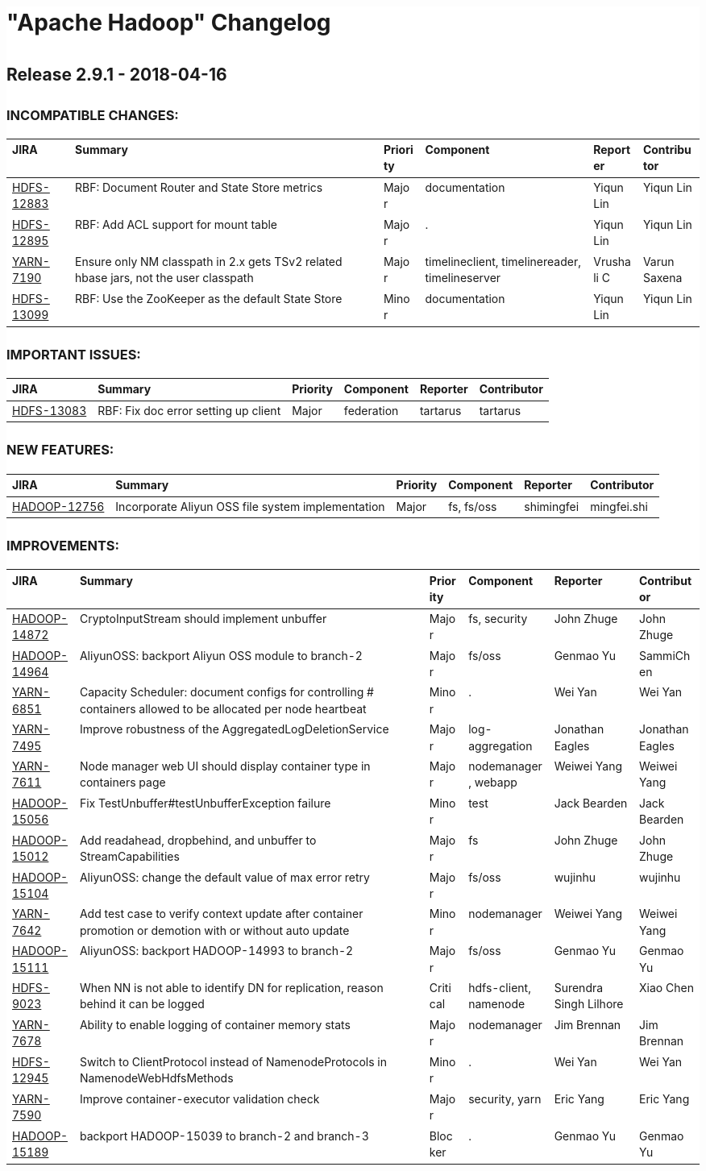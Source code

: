 

# "Apache Hadoop" Changelog

## Release 2.9.1 - 2018-04-16

### INCOMPATIBLE CHANGES:

| JIRA | Summary | Priority | Component | Reporter | Contributor |
|:---- |:---- | :--- |:---- |:---- |:---- |
| [HDFS-12883](https://issues.apache.org/jira/browse/HDFS-12883) | RBF: Document Router and State Store metrics |  Major | documentation | Yiqun Lin | Yiqun Lin |
| [HDFS-12895](https://issues.apache.org/jira/browse/HDFS-12895) | RBF: Add ACL support for mount table |  Major | . | Yiqun Lin | Yiqun Lin |
| [YARN-7190](https://issues.apache.org/jira/browse/YARN-7190) | Ensure only NM classpath in 2.x gets TSv2 related hbase jars, not the user classpath |  Major | timelineclient, timelinereader, timelineserver | Vrushali C | Varun Saxena |
| [HDFS-13099](https://issues.apache.org/jira/browse/HDFS-13099) | RBF: Use the ZooKeeper as the default State Store |  Minor | documentation | Yiqun Lin | Yiqun Lin |


### IMPORTANT ISSUES:

| JIRA | Summary | Priority | Component | Reporter | Contributor |
|:---- |:---- | :--- |:---- |:---- |:---- |
| [HDFS-13083](https://issues.apache.org/jira/browse/HDFS-13083) | RBF: Fix doc error setting up client |  Major | federation | tartarus | tartarus |


### NEW FEATURES:

| JIRA | Summary | Priority | Component | Reporter | Contributor |
|:---- |:---- | :--- |:---- |:---- |:---- |
| [HADOOP-12756](https://issues.apache.org/jira/browse/HADOOP-12756) | Incorporate Aliyun OSS file system implementation |  Major | fs, fs/oss | shimingfei | mingfei.shi |


### IMPROVEMENTS:

| JIRA | Summary | Priority | Component | Reporter | Contributor |
|:---- |:---- | :--- |:---- |:---- |:---- |
| [HADOOP-14872](https://issues.apache.org/jira/browse/HADOOP-14872) | CryptoInputStream should implement unbuffer |  Major | fs, security | John Zhuge | John Zhuge |
| [HADOOP-14964](https://issues.apache.org/jira/browse/HADOOP-14964) | AliyunOSS: backport Aliyun OSS module to branch-2 |  Major | fs/oss | Genmao Yu | SammiChen |
| [YARN-6851](https://issues.apache.org/jira/browse/YARN-6851) | Capacity Scheduler: document configs for controlling # containers allowed to be allocated per node heartbeat |  Minor | . | Wei Yan | Wei Yan |
| [YARN-7495](https://issues.apache.org/jira/browse/YARN-7495) | Improve robustness of the AggregatedLogDeletionService |  Major | log-aggregation | Jonathan Eagles | Jonathan Eagles |
| [YARN-7611](https://issues.apache.org/jira/browse/YARN-7611) | Node manager web UI should display container type in containers page |  Major | nodemanager, webapp | Weiwei Yang | Weiwei Yang |
| [HADOOP-15056](https://issues.apache.org/jira/browse/HADOOP-15056) | Fix TestUnbuffer#testUnbufferException failure |  Minor | test | Jack Bearden | Jack Bearden |
| [HADOOP-15012](https://issues.apache.org/jira/browse/HADOOP-15012) | Add readahead, dropbehind, and unbuffer to StreamCapabilities |  Major | fs | John Zhuge | John Zhuge |
| [HADOOP-15104](https://issues.apache.org/jira/browse/HADOOP-15104) | AliyunOSS: change the default value of max error retry |  Major | fs/oss | wujinhu | wujinhu |
| [YARN-7642](https://issues.apache.org/jira/browse/YARN-7642) | Add test case to verify context update after container promotion or demotion with or without auto update |  Minor | nodemanager | Weiwei Yang | Weiwei Yang |
| [HADOOP-15111](https://issues.apache.org/jira/browse/HADOOP-15111) | AliyunOSS: backport HADOOP-14993 to branch-2 |  Major | fs/oss | Genmao Yu | Genmao Yu |
| [HDFS-9023](https://issues.apache.org/jira/browse/HDFS-9023) | When NN is not able to identify DN for replication, reason behind it can be logged |  Critical | hdfs-client, namenode | Surendra Singh Lilhore | Xiao Chen |
| [YARN-7678](https://issues.apache.org/jira/browse/YARN-7678) | Ability to enable logging of container memory stats |  Major | nodemanager | Jim Brennan | Jim Brennan |
| [HDFS-12945](https://issues.apache.org/jira/browse/HDFS-12945) | Switch to ClientProtocol instead of NamenodeProtocols in NamenodeWebHdfsMethods |  Minor | . | Wei Yan | Wei Yan |
| [YARN-7590](https://issues.apache.org/jira/browse/YARN-7590) | Improve container-executor validation check |  Major | security, yarn | Eric Yang | Eric Yang |
| [HADOOP-15189](https://issues.apache.org/jira/browse/HADOOP-15189) | backport HADOOP-15039 to branch-2 and branch-3 |  Blocker | . | Genmao Yu | Genmao Yu |